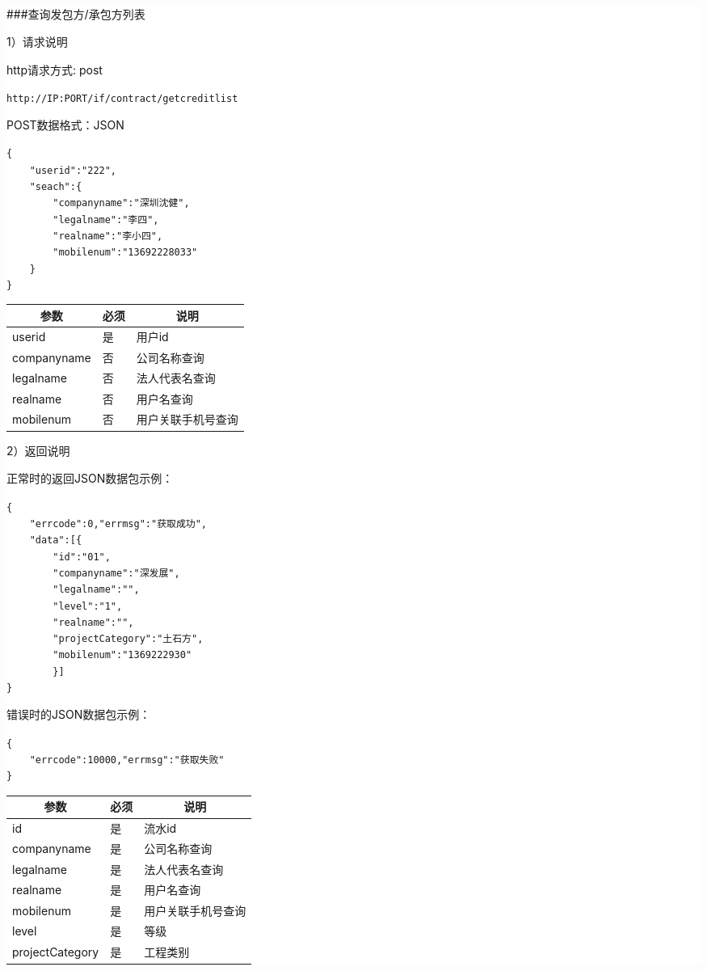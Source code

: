
###查询发包方/承包方列表


1）请求说明

http请求方式: post

    http://IP:PORT/if/contract/getcreditlist


POST数据格式：JSON

    {
        "userid":"222", 
        "seach":{
            "companyname":"深圳沈健",
            "legalname":"李四",
            "realname":"李小四",
            "mobilenum":"13692228033"
        }
    }


参数|必须|说明
------|------|-------
userid|是|用户id
companyname|否|公司名称查询 
legalname|否|法人代表名查询
realname|否|用户名查询
mobilenum|否|用户关联手机号查询


2）返回说明
  
正常时的返回JSON数据包示例：

    {
        "errcode":0,"errmsg":"获取成功",
        "data":[{
            "id":"01",
            "companyname":"深发展",
            "legalname":"",
            "level":"1",
            "realname":"",
            "projectCategory":"土石方",
            "mobilenum":"1369222930"
            }]
    }

错误时的JSON数据包示例：

    {
        "errcode":10000,"errmsg":"获取失败"
    }

参数|必须|说明
------|------|-------
id|是|流水id
companyname|是|公司名称查询 
legalname|是|法人代表名查询
realname|是|用户名查询
mobilenum|是|用户关联手机号查询
level|是|等级
projectCategory|是|工程类别
